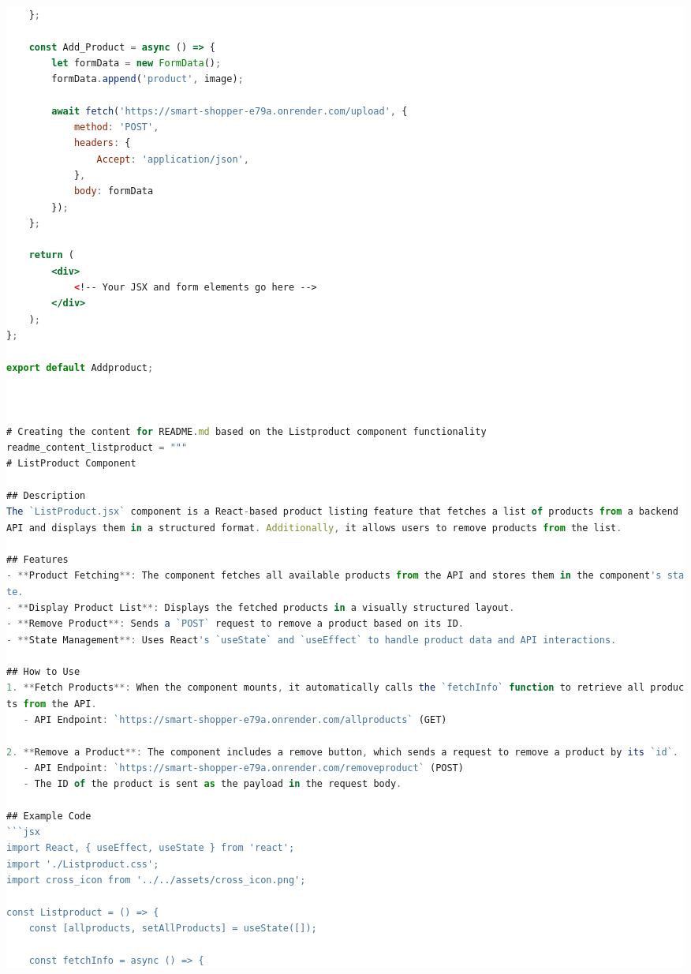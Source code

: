 ```jsx
    };

    const Add_Product = async () => {
        let formData = new FormData();
        formData.append('product', image);

        await fetch('https://smart-shopper-e79a.onrender.com/upload', {
            method: 'POST',
            headers: {
                Accept: 'application/json',
            },
            body: formData
        });
    };

    return (
        <div>
            <!-- Your JSX and form elements go here -->
        </div>
    );
};

export default Addproduct;



# Creating the content for README.md based on the Listproduct component functionality
readme_content_listproduct = """
# ListProduct Component

## Description
The `ListProduct.jsx` component is a React-based product listing feature that fetches a list of products from a backend API and displays them in a structured format. Additionally, it allows users to remove products from the list.

## Features
- **Product Fetching**: The component fetches all available products from the API and stores them in the component's state.
- **Display Product List**: Displays the fetched products in a visually structured layout.
- **Remove Product**: Sends a `POST` request to remove a product based on its ID.
- **State Management**: Uses React's `useState` and `useEffect` to handle product data and API interactions.

## How to Use
1. **Fetch Products**: When the component mounts, it automatically calls the `fetchInfo` function to retrieve all products from the API.
   - API Endpoint: `https://smart-shopper-e79a.onrender.com/allproducts` (GET)

2. **Remove a Product**: The component includes a remove button, which sends a request to remove a product by its `id`.
   - API Endpoint: `https://smart-shopper-e79a.onrender.com/removeproduct` (POST)
   - The ID of the product is sent as the payload in the request body.

## Example Code
```jsx
import React, { useEffect, useState } from 'react';
import './Listproduct.css';
import cross_icon from '../../assets/cross_icon.png';

const Listproduct = () => {
    const [allproducts, setAllProducts] = useState([]);

    const fetchInfo = async () => {
```